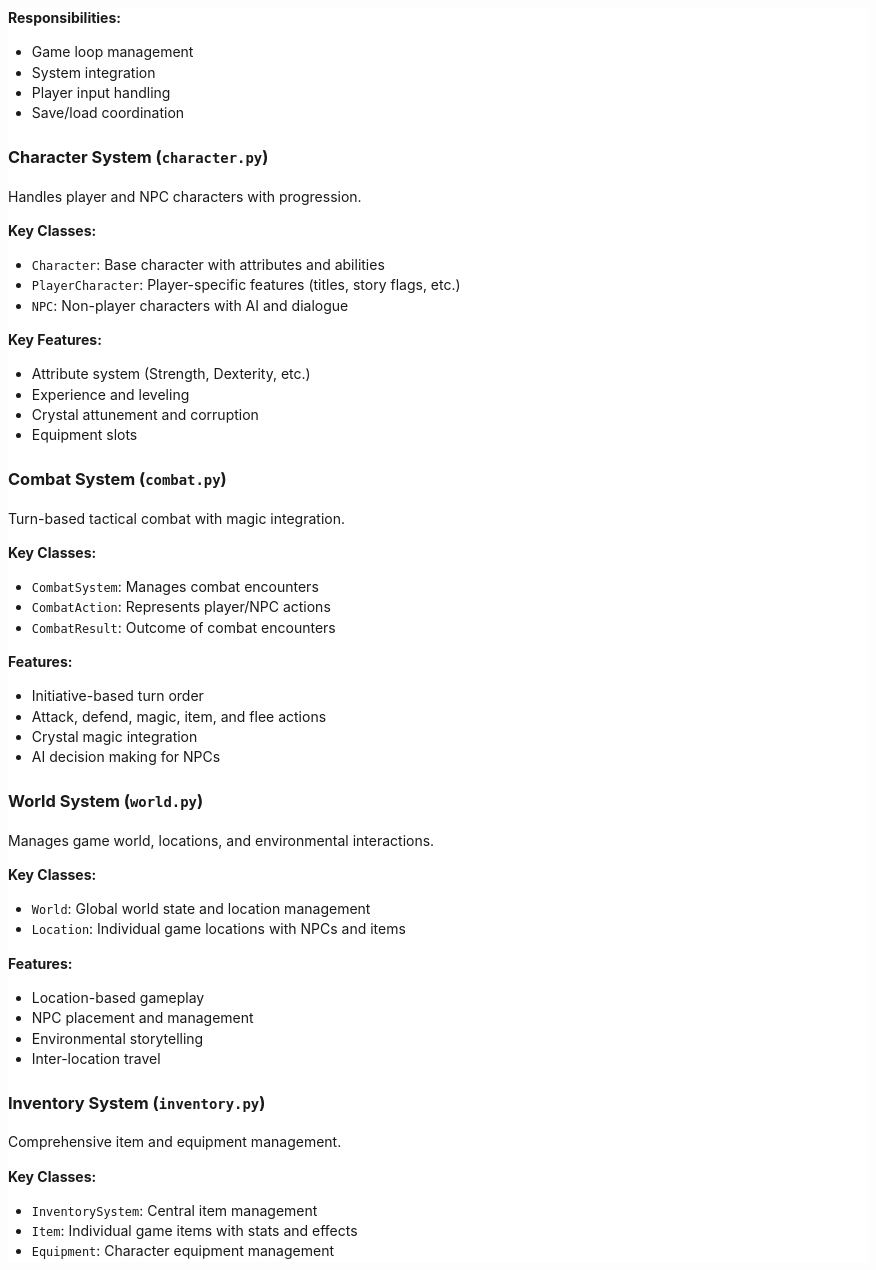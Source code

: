 **Responsibilities:**
- Game loop management
- System integration
- Player input handling
- Save/load coordination

### Character System (`character.py`)
Handles player and NPC characters with progression.

**Key Classes:**
- `Character`: Base character with attributes and abilities
- `PlayerCharacter`: Player-specific features (titles, story flags, etc.)
- `NPC`: Non-player characters with AI and dialogue

**Key Features:**
- Attribute system (Strength, Dexterity, etc.)
- Experience and leveling
- Crystal attunement and corruption
- Equipment slots

### Combat System (`combat.py`)
Turn-based tactical combat with magic integration.

**Key Classes:**
- `CombatSystem`: Manages combat encounters
- `CombatAction`: Represents player/NPC actions
- `CombatResult`: Outcome of combat encounters

**Features:**
- Initiative-based turn order
- Attack, defend, magic, item, and flee actions
- Crystal magic integration
- AI decision making for NPCs

### World System (`world.py`)
Manages game world, locations, and environmental interactions.

**Key Classes:**
- `World`: Global world state and location management
- `Location`: Individual game locations with NPCs and items

**Features:**
- Location-based gameplay
- NPC placement and management
- Environmental storytelling
- Inter-location travel

### Inventory System (`inventory.py`)
Comprehensive item and equipment management.

**Key Classes:**
- `InventorySystem`: Central item management
- `Item`: Individual game items with stats and effects
- `Equipment`: Character equipment management
